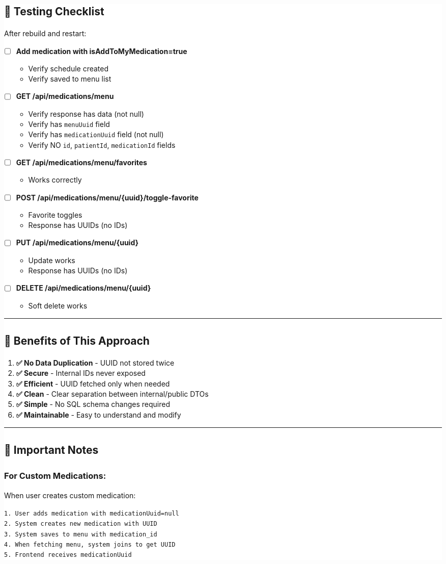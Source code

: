 
## 🚀 **Testing Checklist**

After rebuild and restart:

- [ ] **Add medication with isAddToMyMedication=true**
  - Verify schedule created
  - Verify saved to menu list
  
- [ ] **GET /api/medications/menu**
  - Verify response has data (not null)
  - Verify has `menuUuid` field
  - Verify has `medicationUuid` field (not null)
  - Verify NO `id`, `patientId`, `medicationId` fields
  
- [ ] **GET /api/medications/menu/favorites**
  - Works correctly
  
- [ ] **POST /api/medications/menu/{uuid}/toggle-favorite**
  - Favorite toggles
  - Response has UUIDs (no IDs)
  
- [ ] **PUT /api/medications/menu/{uuid}**
  - Update works
  - Response has UUIDs (no IDs)
  
- [ ] **DELETE /api/medications/menu/{uuid}**
  - Soft delete works

---

## 🎉 **Benefits of This Approach**

1. **✅ No Data Duplication** - UUID not stored twice
2. **✅ Secure** - Internal IDs never exposed
3. **✅ Efficient** - UUID fetched only when needed
4. **✅ Clean** - Clear separation between internal/public DTOs
5. **✅ Simple** - No SQL schema changes required
6. **✅ Maintainable** - Easy to understand and modify

---

## 📝 **Important Notes**

### **For Custom Medications:**

When user creates custom medication:
```
1. User adds medication with medicationUuid=null
2. System creates new medication with UUID
3. System saves to menu with medication_id
4. When fetching menu, system joins to get UUID
5. Frontend receives medicationUuid
```
